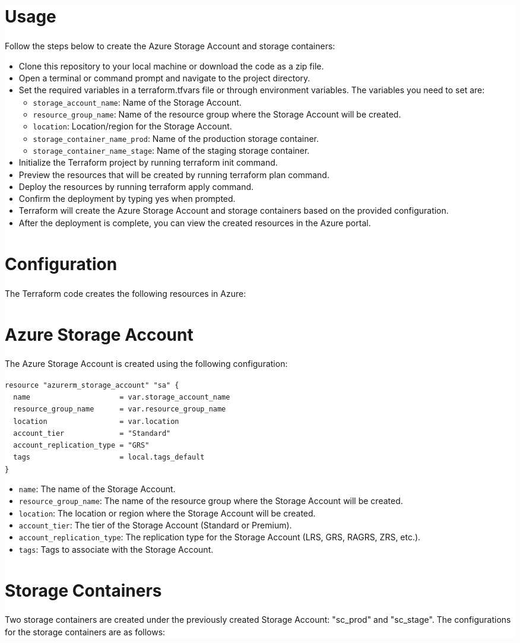 # Usage

Follow the steps below to create the Azure Storage Account and storage containers:

* Clone this repository to your local machine or download the code as a zip file.
* Open a terminal or command prompt and navigate to the project directory.
* Set the required variables in a terraform.tfvars file or through environment variables. The variables you need to set are:
  - `storage_account_name`: Name of the Storage Account.
  - `resource_group_name`: Name of the resource group where the Storage Account will be created.
  - `location`: Location/region for the Storage Account.
  - `storage_container_name_prod`: Name of the production storage container.
  - `storage_container_name_stage`: Name of the staging storage container.
* Initialize the Terraform project by running terraform init command.
* Preview the resources that will be created by running terraform plan command.
* Deploy the resources by running terraform apply command.
* Confirm the deployment by typing yes when prompted.
* Terraform will create the Azure Storage Account and storage containers based on the provided configuration.
* After the deployment is complete, you can view the created resources in the Azure portal.

# Configuration
The Terraform code creates the following resources in Azure:

# Azure Storage Account

The Azure Storage Account is created using the following configuration:

```hcl
resource "azurerm_storage_account" "sa" {
  name                     = var.storage_account_name
  resource_group_name      = var.resource_group_name
  location                 = var.location
  account_tier             = "Standard"
  account_replication_type = "GRS"
  tags                     = local.tags_default
}
```
- `name`: The name of the Storage Account.
- `resource_group_name`: The name of the resource group where the Storage Account will be created.
- `location`: The location or region where the Storage Account will be created.
- `account_tier`: The tier of the Storage Account (Standard or Premium).
- `account_replication_type`: The replication type for the Storage Account (LRS, GRS, RAGRS, ZRS, etc.).
- `tags`: Tags to associate with the Storage Account.

# Storage Containers

Two storage containers are created under the previously created Storage Account: "sc_prod" and "sc_stage". The configurations for the storage containers are as follows:
